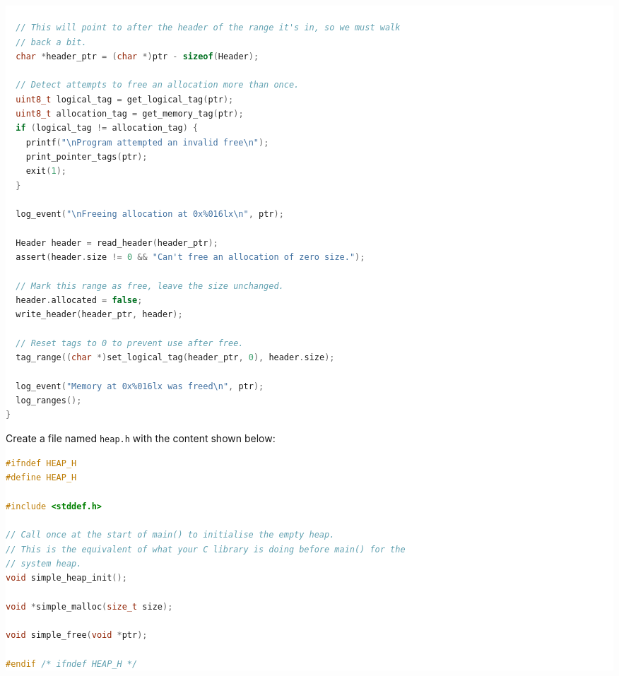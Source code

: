 ```C {file_name="heap.c"}

  // This will point to after the header of the range it's in, so we must walk
  // back a bit.
  char *header_ptr = (char *)ptr - sizeof(Header);

  // Detect attempts to free an allocation more than once.
  uint8_t logical_tag = get_logical_tag(ptr);
  uint8_t allocation_tag = get_memory_tag(ptr);
  if (logical_tag != allocation_tag) {
    printf("\nProgram attempted an invalid free\n");
    print_pointer_tags(ptr);
    exit(1);
  }

  log_event("\nFreeing allocation at 0x%016lx\n", ptr);

  Header header = read_header(header_ptr);
  assert(header.size != 0 && "Can't free an allocation of zero size.");

  // Mark this range as free, leave the size unchanged.
  header.allocated = false;
  write_header(header_ptr, header);

  // Reset tags to 0 to prevent use after free.
  tag_range((char *)set_logical_tag(header_ptr, 0), header.size);

  log_event("Memory at 0x%016lx was freed\n", ptr);
  log_ranges();
}

```

Create a file named `heap.h` with the content shown below:
```C {file_name="heap.h"}
#ifndef HEAP_H
#define HEAP_H

#include <stddef.h>

// Call once at the start of main() to initialise the empty heap.
// This is the equivalent of what your C library is doing before main() for the
// system heap.
void simple_heap_init();

void *simple_malloc(size_t size);

void simple_free(void *ptr);

#endif /* ifndef HEAP_H */

```

